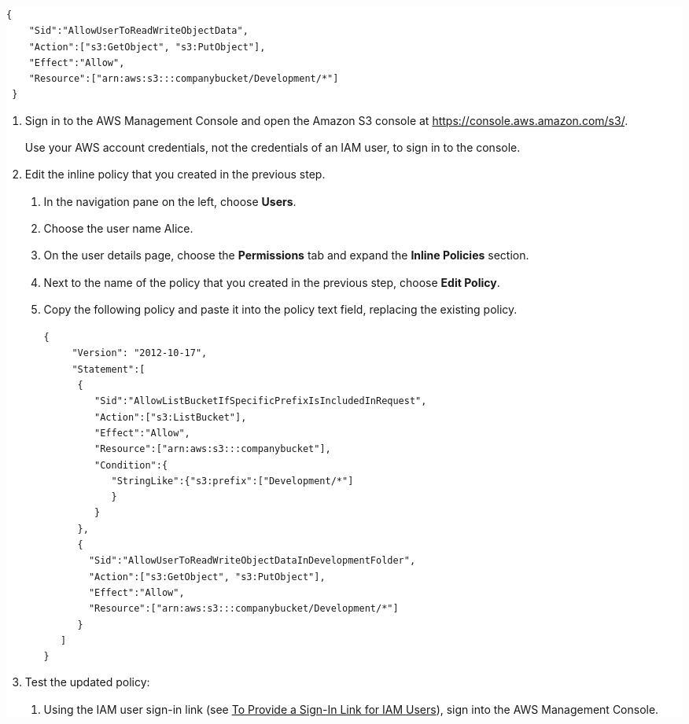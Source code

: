 ```
{
    "Sid":"AllowUserToReadWriteObjectData",
    "Action":["s3:GetObject", "s3:PutObject"],
    "Effect":"Allow",
    "Resource":["arn:aws:s3:::companybucket/Development/*"]
 }
```

1. Sign in to the AWS Management Console and open the Amazon S3 console at [https://console\.aws\.amazon\.com/s3/](https://console.aws.amazon.com/s3/)\.

   Use your AWS account credentials, not the credentials of an IAM user, to sign in to the console\.

1. Edit the inline policy that you created in the previous step\. 

   1. In the navigation pane on the left, choose **Users**\.

   1. Choose the user name Alice\.

   1. On the user details page, choose the **Permissions** tab and expand the **Inline Policies** section\.

   1. Next to the name of the policy that you created in the previous step, choose **Edit Policy**\.

   1. Copy the following policy and paste it into the policy text field, replacing the existing policy\.

      ```
      {
           "Version": "2012-10-17",
           "Statement":[
            {
               "Sid":"AllowListBucketIfSpecificPrefixIsIncludedInRequest",
               "Action":["s3:ListBucket"],
               "Effect":"Allow",
               "Resource":["arn:aws:s3:::companybucket"],
               "Condition":{
                  "StringLike":{"s3:prefix":["Development/*"]
                  }
               }
            },
            {
              "Sid":"AllowUserToReadWriteObjectDataInDevelopmentFolder", 
              "Action":["s3:GetObject", "s3:PutObject"],
              "Effect":"Allow",
              "Resource":["arn:aws:s3:::companybucket/Development/*"]
            }
         ]
      }
      ```

1. Test the updated policy:

   1. Using the IAM user sign\-in link \(see [To Provide a Sign\-In Link for IAM Users](#walkthrough-sign-in-user-credentials)\), sign into the AWS Management Console\. 
